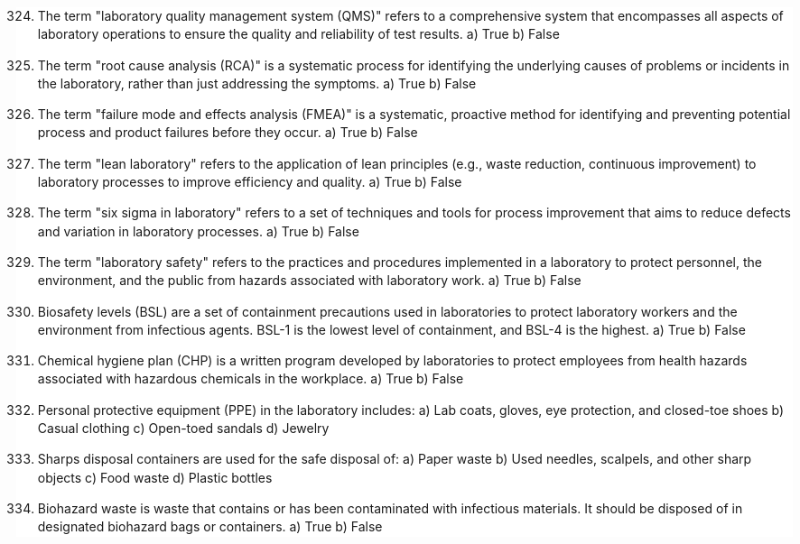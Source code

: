 324. The term "laboratory quality management system (QMS)" refers to a comprehensive system that encompasses all aspects of laboratory operations to ensure the quality and reliability of test results.
    a) True
    b) False

325. The term "root cause analysis (RCA)" is a systematic process for identifying the underlying causes of problems or incidents in the laboratory, rather than just addressing the symptoms.
    a) True
    b) False

326. The term "failure mode and effects analysis (FMEA)" is a systematic, proactive method for identifying and preventing potential process and product failures before they occur.
    a) True
    b) False

327. The term "lean laboratory" refers to the application of lean principles (e.g., waste reduction, continuous improvement) to laboratory processes to improve efficiency and quality.
    a) True
    b) False

328. The term "six sigma in laboratory" refers to a set of techniques and tools for process improvement that aims to reduce defects and variation in laboratory processes.
    a) True
    b) False

329. The term "laboratory safety" refers to the practices and procedures implemented in a laboratory to protect personnel, the environment, and the public from hazards associated with laboratory work.
    a) True
    b) False

330. Biosafety levels (BSL) are a set of containment precautions used in laboratories to protect laboratory workers and the environment from infectious agents. BSL-1 is the lowest level of containment, and BSL-4 is the highest.
    a) True
    b) False

331. Chemical hygiene plan (CHP) is a written program developed by laboratories to protect employees from health hazards associated with hazardous chemicals in the workplace.
    a) True
    b) False

332. Personal protective equipment (PPE) in the laboratory includes:
    a) Lab coats, gloves, eye protection, and closed-toe shoes
    b) Casual clothing
    c) Open-toed sandals
    d) Jewelry

333. Sharps disposal containers are used for the safe disposal of:
    a) Paper waste
    b) Used needles, scalpels, and other sharp objects
    c) Food waste
    d) Plastic bottles

334. Biohazard waste is waste that contains or has been contaminated with infectious materials. It should be disposed of in designated biohazard bags or containers.
    a) True
    b) False
